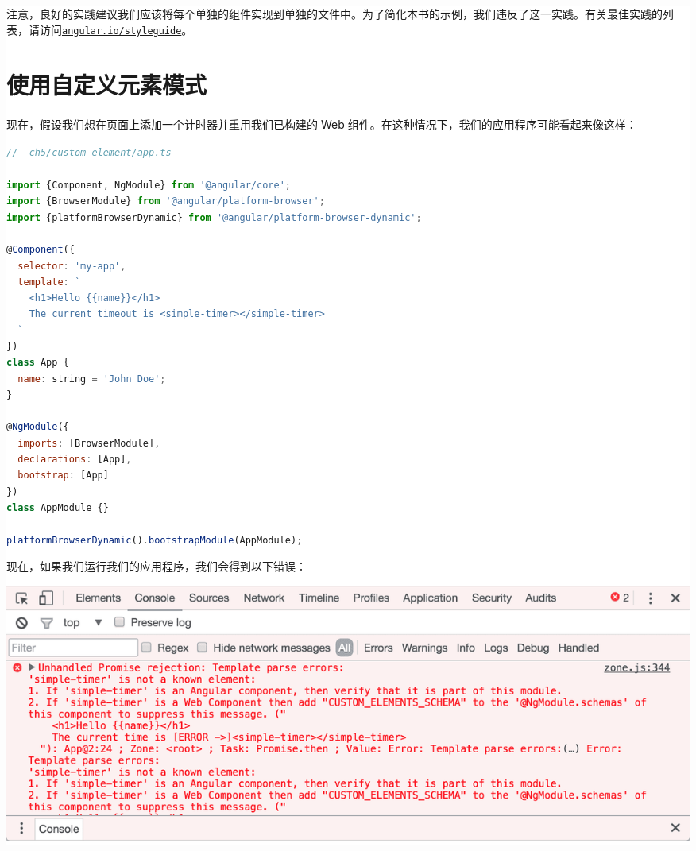 注意，良好的实践建议我们应该将每个单独的组件实现到单独的文件中。为了简化本书的示例，我们违反了这一实践。有关最佳实践的列表，请访问[`angular.io/styleguide`](https://angular.io/styleguide)。

# 使用自定义元素模式

现在，假设我们想在页面上添加一个计时器并重用我们已构建的 Web 组件。在这种情况下，我们的应用程序可能看起来像这样：

```js
//  ch5/custom-element/app.ts

import {Component, NgModule} from '@angular/core';
import {BrowserModule} from '@angular/platform-browser';
import {platformBrowserDynamic} from '@angular/platform-browser-dynamic';

@Component({
  selector: 'my-app',
  template: `
    <h1>Hello {{name}}</h1>
    The current timeout is <simple-timer></simple-timer>
  `
})
class App {
  name: string = 'John Doe';
}

@NgModule({
  imports: [BrowserModule],
  declarations: [App],
  bootstrap: [App]
})
class AppModule {}

platformBrowserDynamic().bootstrapModule(AppModule);
```

现在，如果我们运行我们的应用程序，我们会得到以下错误：

![图片](img/3c603b6a-fc1f-4084-a4c5-302a8d9c3e66.png)
